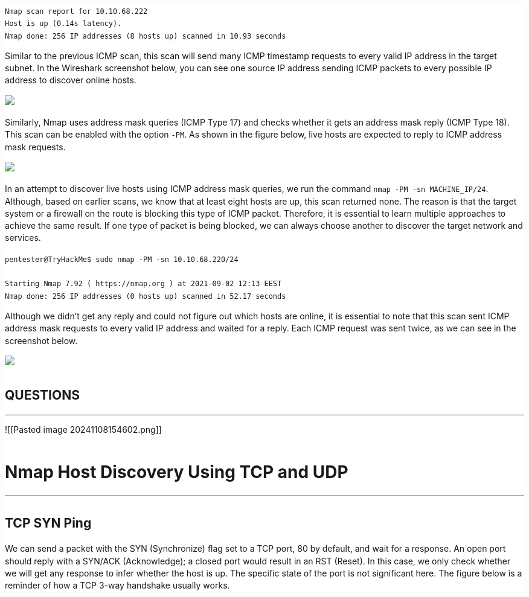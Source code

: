 ```shell-session
Nmap scan report for 10.10.68.222
Host is up (0.14s latency).
Nmap done: 256 IP addresses (8 hosts up) scanned in 10.93 seconds
```

Similar to the previous ICMP scan, this scan will send many ICMP timestamp requests to every valid IP address in the target subnet. In the Wireshark screenshot below, you can see one source IP address sending ICMP packets to every possible IP address to discover online hosts.

![](https://tryhackme-images.s3.amazonaws.com/user-uploads/5f04259cf9bf5b57aed2c476/room-content/61ddb58cf7ffb3472f12388ff3ac3f4b.png)

Similarly, Nmap uses address mask queries (ICMP Type 17) and checks whether it gets an address mask reply (ICMP Type 18). This scan can be enabled with the option `-PM`. As shown in the figure below, live hosts are expected to reply to ICMP address mask requests.

![](https://tryhackme-images.s3.amazonaws.com/user-uploads/5f04259cf9bf5b57aed2c476/room-content/14c31c66e002e2f50b0f8525c8d8e456.png)

In an attempt to discover live hosts using ICMP address mask queries, we run the command `nmap -PM -sn MACHINE_IP/24`. Although, based on earlier scans, we know that at least eight hosts are up, this scan returned none. The reason is that the target system or a firewall on the route is blocking this type of ICMP packet. Therefore, it is essential to learn multiple approaches to achieve the same result. If one type of packet is being blocked, we can always choose another to discover the target network and services.


```shell-session
pentester@TryHackMe$ sudo nmap -PM -sn 10.10.68.220/24

Starting Nmap 7.92 ( https://nmap.org ) at 2021-09-02 12:13 EEST
Nmap done: 256 IP addresses (0 hosts up) scanned in 52.17 seconds
```

Although we didn’t get any reply and could not figure out which hosts are online, it is essential to note that this scan sent ICMP address mask requests to every valid IP address and waited for a reply. Each ICMP request was sent twice, as we can see in the screenshot below.

![](https://tryhackme-images.s3.amazonaws.com/user-uploads/5f04259cf9bf5b57aed2c476/room-content/8281b22c8eff2c0e09cef3d81c9d299a.png)

## QUESTIONS
---

![[Pasted image 20241108154602.png]]

# Nmap Host Discovery Using TCP and UDP
---

## **TCP SYN Ping**

We can send a packet with the SYN (Synchronize) flag set to a TCP port, 80 by default, and wait for a response. An open port should reply with a SYN/ACK (Acknowledge); a closed port would result in an RST (Reset). In this case, we only check whether we will get any response to infer whether the host is up. The specific state of the port is not significant here. The figure below is a reminder of how a TCP 3-way handshake usually works.
